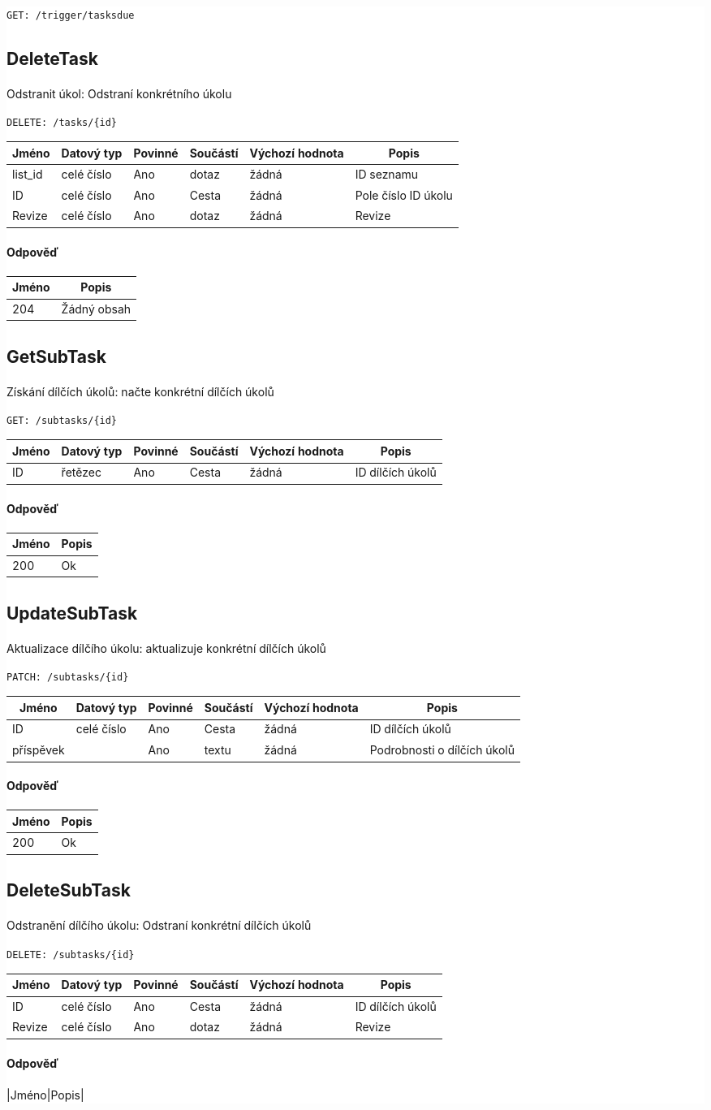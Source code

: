 ```GET: /trigger/tasksdue``` 
## <a name="deletetask"></a>DeleteTask
Odstranit úkol: Odstraní konkrétního úkolu 

```DELETE: /tasks/{id}``` 

| Jméno| Datový typ|Povinné|Součástí|Výchozí hodnota|Popis|
| ---|---|---|---|---|---|
|list_id|celé číslo|Ano|dotaz|žádná|ID seznamu|
|ID|celé číslo|Ano|Cesta|žádná|Pole číslo ID úkolu|
|Revize|celé číslo|Ano|dotaz|žádná|Revize|

#### <a name="response"></a>Odpověď

|Jméno|Popis|
|---|---|
|204|Žádný obsah|


## <a name="getsubtask"></a>GetSubTask
Získání dílčích úkolů: načte konkrétní dílčích úkolů 

```GET: /subtasks/{id}``` 

| Jméno| Datový typ|Povinné|Součástí|Výchozí hodnota|Popis|
| ---|---|---|---|---|---|
|ID|řetězec|Ano|Cesta|žádná|ID dílčích úkolů|

#### <a name="response"></a>Odpověď

|Jméno|Popis|
|---|---|
|200|Ok|


## <a name="updatesubtask"></a>UpdateSubTask
Aktualizace dílčího úkolu: aktualizuje konkrétní dílčích úkolů 

```PATCH: /subtasks/{id}``` 

| Jméno| Datový typ|Povinné|Součástí|Výchozí hodnota|Popis|
| ---|---|---|---|---|---|
|ID|celé číslo|Ano|Cesta|žádná|ID dílčích úkolů|
|příspěvek| |Ano|textu|žádná|Podrobnosti o dílčích úkolů|

#### <a name="response"></a>Odpověď

|Jméno|Popis|
|---|---|
|200|Ok|


## <a name="deletesubtask"></a>DeleteSubTask
Odstranění dílčího úkolu: Odstraní konkrétní dílčích úkolů 

```DELETE: /subtasks/{id}``` 

| Jméno| Datový typ|Povinné|Součástí|Výchozí hodnota|Popis|
| ---|---|---|---|---|---|
|ID|celé číslo|Ano|Cesta|žádná|ID dílčích úkolů|
|Revize|celé číslo|Ano|dotaz|žádná|Revize|

#### <a name="response"></a>Odpověď

|Jméno|Popis|
```